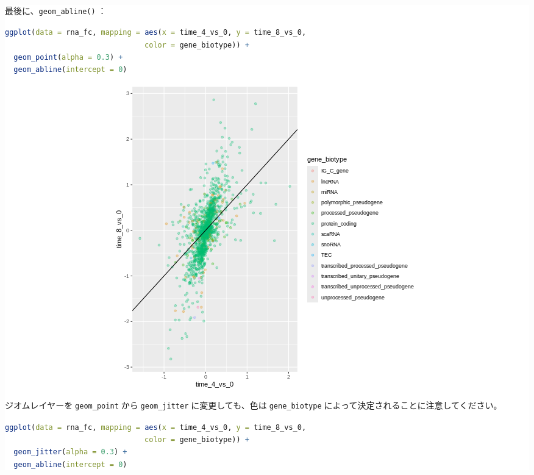 最後に、`geom_abline()`
：


``` r
ggplot(data = rna_fc, mapping = aes(x = time_4_vs_0, y = time_8_vs_0,
                                color = gene_biotype)) +
  geom_point(alpha = 0.3) +
  geom_abline(intercept = 0)
```

<img src="fig/40-visualization-rendered-adding-diag-1.png" style="display: block; margin: auto;" />

ジオムレイヤーを `geom_point` から
`geom_jitter` に変更しても、色は `gene_biotype` によって決定されることに注意してください。


``` r
ggplot(data = rna_fc, mapping = aes(x = time_4_vs_0, y = time_8_vs_0,
                                color = gene_biotype)) +
  geom_jitter(alpha = 0.3) +
  geom_abline(intercept = 0)
```
